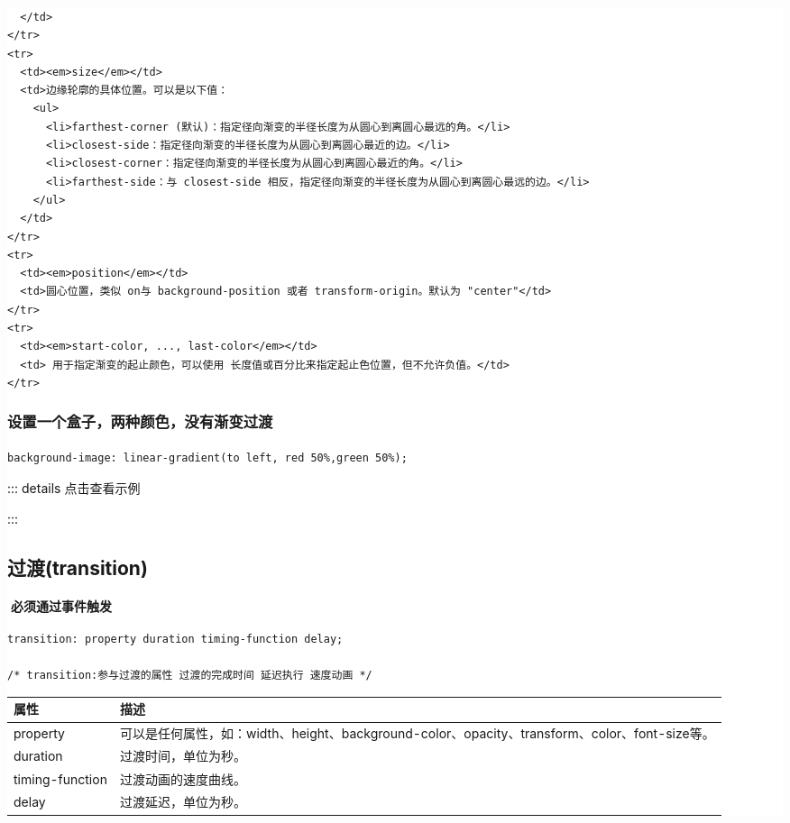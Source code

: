       </td>
    </tr>
    <tr>
      <td><em>size</em></td>
      <td>边缘轮廓的具体位置。可以是以下值：
        <ul>
          <li>farthest-corner (默认)：指定径向渐变的半径长度为从圆心到离圆心最远的角。</li>
          <li>closest-side：指定径向渐变的半径长度为从圆心到离圆心最近的边。</li>
          <li>closest-corner：指定径向渐变的半径长度为从圆心到离圆心最近的角。</li>
          <li>farthest-side：与 closest-side 相反，指定径向渐变的半径长度为从圆心到离圆心最远的边。</li>
        </ul>
      </td>
    </tr>
    <tr>
      <td><em>position</em></td>
      <td>圆心位置，类似 on与 background-position 或者 transform-origin。默认为 "center"</td>
    </tr>
    <tr>
      <td><em>start-color, ..., last-color</em></td>
      <td> 用于指定渐变的起止颜色，可以使用 长度值或百分比来指定起止色位置，但不允许负值。</td>
    </tr>
  </tbody>
</table>



### 设置一个盒子，两种颜色，没有渐变过渡
```css:no-line-numbers
background-image: linear-gradient(to left, red 50%,green 50%);
```

::: details 点击查看示例
<div class="gradient" style="background-image: linear-gradient(to left, red 50%,green 50%);"></div>
:::



## 过渡(transition)
​ **必须通过事件触发**

```css:no-line-numbers
transition: property duration timing-function delay;

/* ​transition:参与过渡的属性 过渡的完成时间 延迟执行 速度动画 */
```

| 属性 | 描述 |
| :--- | :--- |
| property | 可以是任何属性，如：width、height、background-color、opacity、transform、color、font-size等。 |
| duration | 过渡时间，单位为秒。 |
| timing-function | 过渡动画的速度曲线。 |
| delay | 过渡延迟，单位为秒。 |
